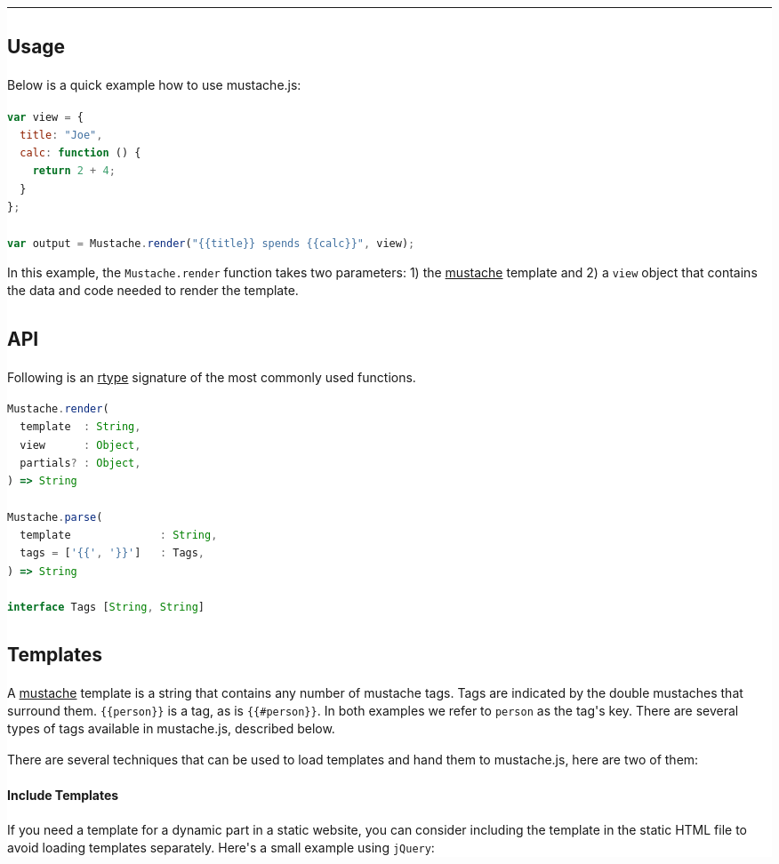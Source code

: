* * *

## Usage

Below is a quick example how to use mustache.js:

```js
var view = {
  title: "Joe",
  calc: function () {
    return 2 + 4;
  }
};

var output = Mustache.render("{{title}} spends {{calc}}", view);
```

In this example, the `Mustache.render` function takes two parameters: 1) the [mustache](http://mustache.github.com/) template and 2) a `view` object that contains the data and code needed to render the template.

## API

Following is an [rtype](https://git.io/rtype) signature of the most commonly used functions.

```js
Mustache.render(
  template  : String,
  view      : Object,
  partials? : Object,
) => String

Mustache.parse(
  template              : String,
  tags = ['{{', '}}']   : Tags,
) => String

interface Tags [String, String]
```

## Templates

A [mustache](http://mustache.github.com/) template is a string that contains any number of mustache tags. Tags are indicated by the double mustaches that surround them. `{{person}}` is a tag, as is `{{#person}}`. In both examples we refer to `person` as the tag's key. There are several types of tags available in mustache.js, described below.

There are several techniques that can be used to load templates and hand them to mustache.js, here are two of them:

#### Include Templates

If you need a template for a dynamic part in a static website, you can consider including the template in the static HTML file to avoid loading templates separately. Here's a small example using `jQuery`:

